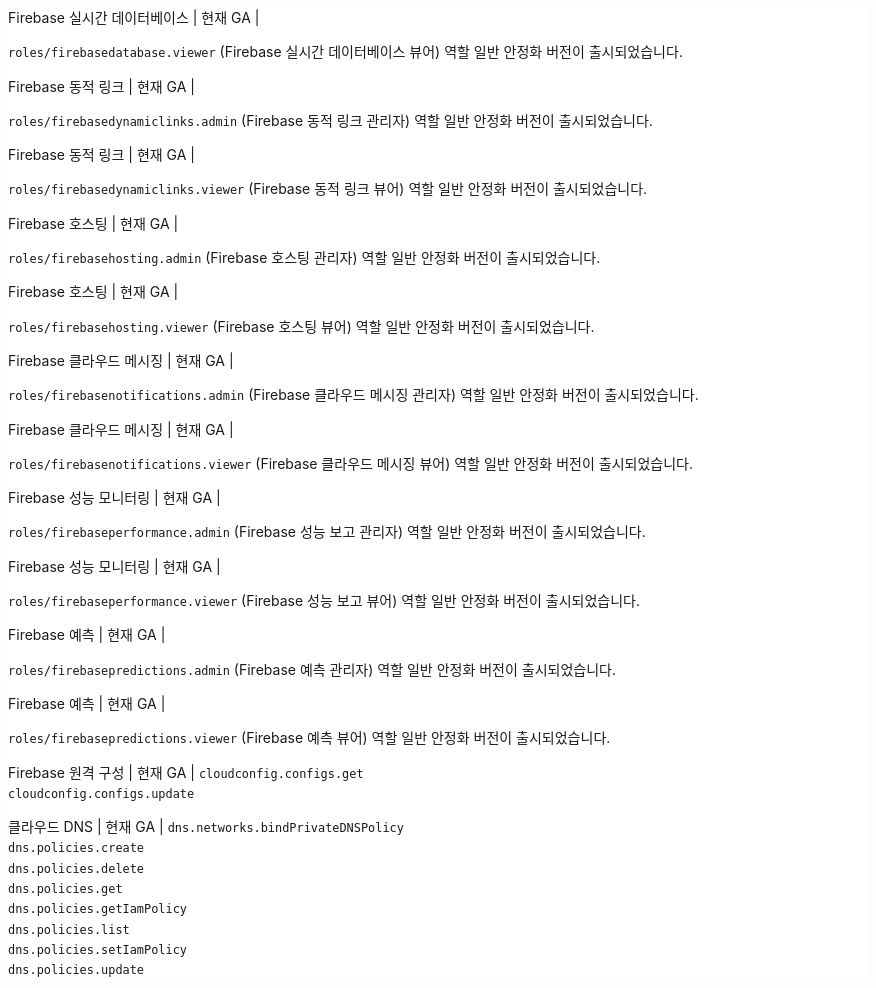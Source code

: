 Firebase 실시간 데이터베이스  |  현재 GA  |

` roles/firebasedatabase.viewer ` (Firebase 실시간 데이터베이스 뷰어) 역할 일반 안정화 버전이
출시되었습니다.  
  
Firebase 동적 링크  |  현재 GA  |

` roles/firebasedynamiclinks.admin ` (Firebase 동적 링크 관리자) 역할 일반 안정화 버전이
출시되었습니다.  
  
Firebase 동적 링크  |  현재 GA  |

` roles/firebasedynamiclinks.viewer ` (Firebase 동적 링크 뷰어) 역할 일반 안정화 버전이
출시되었습니다.  
  
Firebase 호스팅  |  현재 GA  |

` roles/firebasehosting.admin ` (Firebase 호스팅 관리자) 역할 일반 안정화 버전이 출시되었습니다.  
  
Firebase 호스팅  |  현재 GA  |

` roles/firebasehosting.viewer ` (Firebase 호스팅 뷰어) 역할 일반 안정화 버전이 출시되었습니다.  
  
Firebase 클라우드 메시징  |  현재 GA  |

` roles/firebasenotifications.admin ` (Firebase 클라우드 메시징 관리자) 역할 일반 안정화 버전이
출시되었습니다.  
  
Firebase 클라우드 메시징  |  현재 GA  |

` roles/firebasenotifications.viewer ` (Firebase 클라우드 메시징 뷰어) 역할 일반 안정화 버전이
출시되었습니다.  
  
Firebase 성능 모니터링  |  현재 GA  |

` roles/firebaseperformance.admin ` (Firebase 성능 보고 관리자) 역할 일반 안정화 버전이
출시되었습니다.  
  
Firebase 성능 모니터링  |  현재 GA  |

` roles/firebaseperformance.viewer ` (Firebase 성능 보고 뷰어) 역할 일반 안정화 버전이
출시되었습니다.  
  
Firebase 예측  |  현재 GA  |

` roles/firebasepredictions.admin ` (Firebase 예측 관리자) 역할 일반 안정화 버전이 출시되었습니다.  
  
Firebase 예측  |  현재 GA  |

` roles/firebasepredictions.viewer ` (Firebase 예측 뷰어) 역할 일반 안정화 버전이 출시되었습니다.  
  
Firebase 원격 구성  |  현재 GA  |  ` cloudconfig.configs.get `  
` cloudconfig.configs.update `  
  
클라우드 DNS  |  현재 GA  |  ` dns.networks.bindPrivateDNSPolicy `  
` dns.policies.create `  
` dns.policies.delete `  
` dns.policies.get `  
` dns.policies.getIamPolicy `  
` dns.policies.list `  
` dns.policies.setIamPolicy `  
` dns.policies.update `  
  